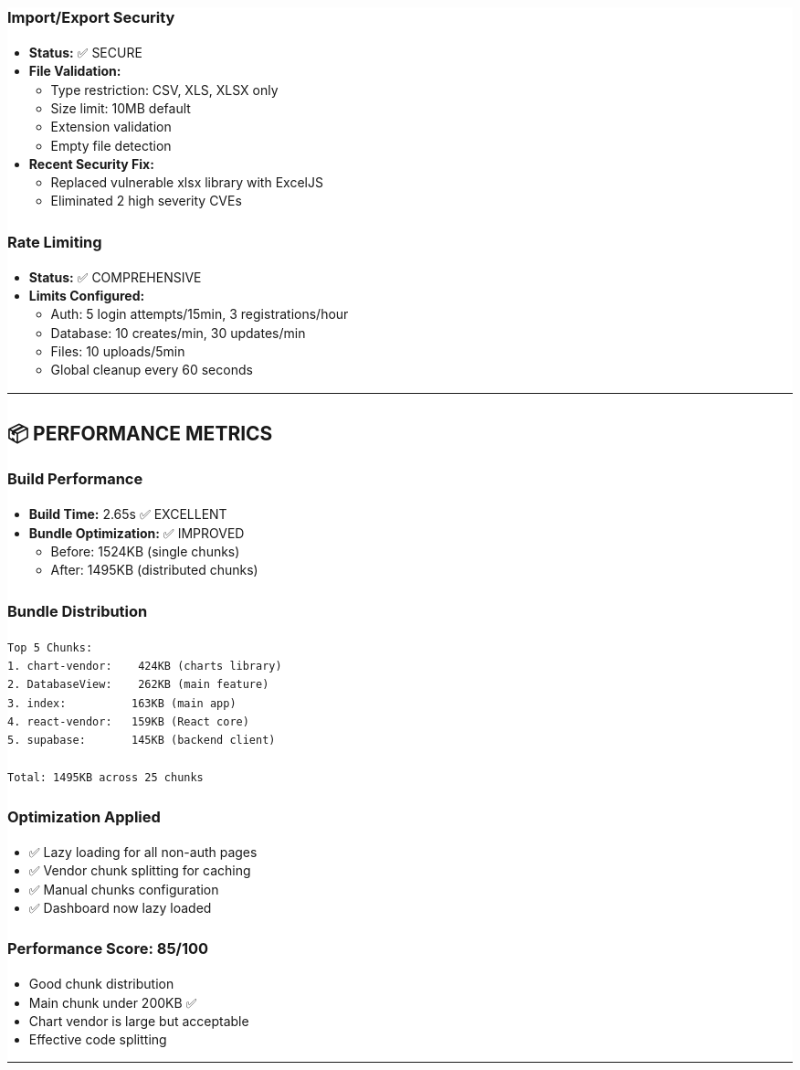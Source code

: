 ### Import/Export Security
- **Status:** ✅ SECURE
- **File Validation:**
  - Type restriction: CSV, XLS, XLSX only
  - Size limit: 10MB default
  - Extension validation
  - Empty file detection
- **Recent Security Fix:**
  - Replaced vulnerable xlsx library with ExcelJS
  - Eliminated 2 high severity CVEs

### Rate Limiting
- **Status:** ✅ COMPREHENSIVE
- **Limits Configured:**
  - Auth: 5 login attempts/15min, 3 registrations/hour
  - Database: 10 creates/min, 30 updates/min
  - Files: 10 uploads/5min
  - Global cleanup every 60 seconds

---

## 📦 PERFORMANCE METRICS

### Build Performance
- **Build Time:** 2.65s ✅ EXCELLENT
- **Bundle Optimization:** ✅ IMPROVED
  - Before: 1524KB (single chunks)
  - After: 1495KB (distributed chunks)

### Bundle Distribution
```
Top 5 Chunks:
1. chart-vendor:    424KB (charts library)
2. DatabaseView:    262KB (main feature)
3. index:          163KB (main app)
4. react-vendor:   159KB (React core)
5. supabase:       145KB (backend client)

Total: 1495KB across 25 chunks
```

### Optimization Applied
- ✅ Lazy loading for all non-auth pages
- ✅ Vendor chunk splitting for caching
- ✅ Manual chunks configuration
- ✅ Dashboard now lazy loaded

### Performance Score: 85/100
- Good chunk distribution
- Main chunk under 200KB ✅
- Chart vendor is large but acceptable
- Effective code splitting

---